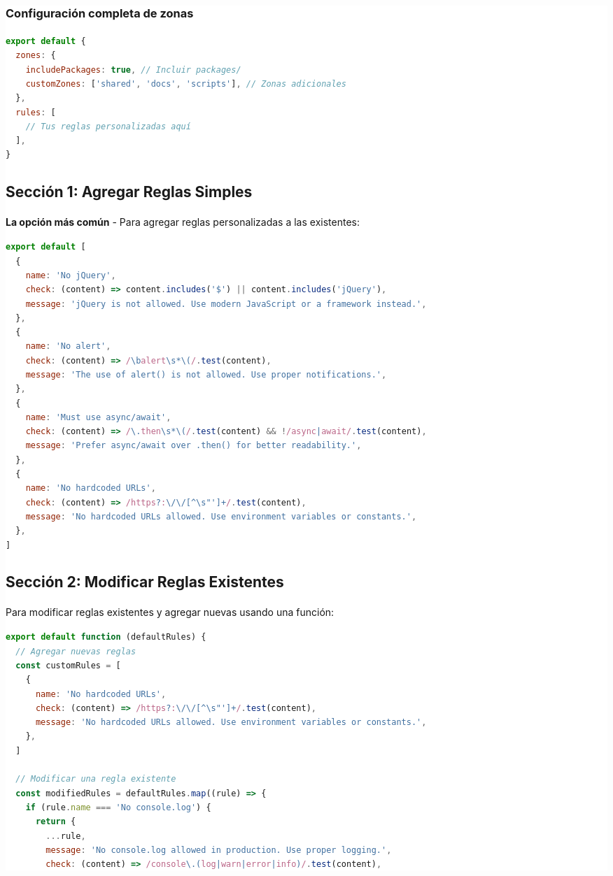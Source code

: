 ### Configuración completa de zonas

```javascript
export default {
  zones: {
    includePackages: true, // Incluir packages/
    customZones: ['shared', 'docs', 'scripts'], // Zonas adicionales
  },
  rules: [
    // Tus reglas personalizadas aquí
  ],
}
```

## Sección 1: Agregar Reglas Simples

**La opción más común** - Para agregar reglas personalizadas a las existentes:

```javascript
export default [
  {
    name: 'No jQuery',
    check: (content) => content.includes('$') || content.includes('jQuery'),
    message: 'jQuery is not allowed. Use modern JavaScript or a framework instead.',
  },
  {
    name: 'No alert',
    check: (content) => /\balert\s*\(/.test(content),
    message: 'The use of alert() is not allowed. Use proper notifications.',
  },
  {
    name: 'Must use async/await',
    check: (content) => /\.then\s*\(/.test(content) && !/async|await/.test(content),
    message: 'Prefer async/await over .then() for better readability.',
  },
  {
    name: 'No hardcoded URLs',
    check: (content) => /https?:\/\/[^\s"']+/.test(content),
    message: 'No hardcoded URLs allowed. Use environment variables or constants.',
  },
]
```

## Sección 2: Modificar Reglas Existentes

Para modificar reglas existentes y agregar nuevas usando una función:

```javascript
export default function (defaultRules) {
  // Agregar nuevas reglas
  const customRules = [
    {
      name: 'No hardcoded URLs',
      check: (content) => /https?:\/\/[^\s"']+/.test(content),
      message: 'No hardcoded URLs allowed. Use environment variables or constants.',
    },
  ]

  // Modificar una regla existente
  const modifiedRules = defaultRules.map((rule) => {
    if (rule.name === 'No console.log') {
      return {
        ...rule,
        message: 'No console.log allowed in production. Use proper logging.',
        check: (content) => /console\.(log|warn|error|info)/.test(content),
```